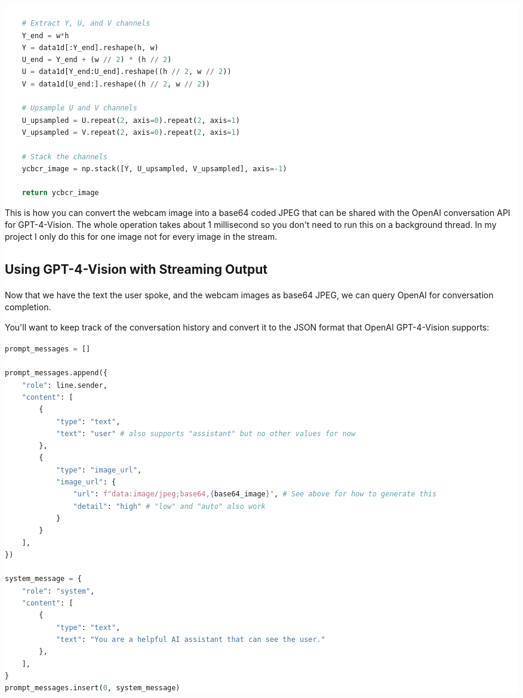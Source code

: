 ```python

    # Extract Y, U, and V channels
    Y_end = w*h
    Y = data1d[:Y_end].reshape(h, w)
    U_end = Y_end + (w // 2) * (h // 2)
    U = data1d[Y_end:U_end].reshape((h // 2, w // 2))
    V = data1d[U_end:].reshape((h // 2, w // 2))

    # Upsample U and V channels
    U_upsampled = U.repeat(2, axis=0).repeat(2, axis=1)
    V_upsampled = V.repeat(2, axis=0).repeat(2, axis=1)

    # Stack the channels
    ycbcr_image = np.stack([Y, U_upsampled, V_upsampled], axis=-1)

    return ycbcr_image
```

This is how you can convert the webcam image into a base64 coded JPEG that can be shared with the OpenAI conversation API for GPT-4-Vision.  The whole operation takes about 1 millisecond so you don't need to run this on a background thread.  In my project I only do this for one image not for every image in the stream.


## Using GPT-4-Vision with Streaming Output

Now that we have the text the user spoke, and the webcam images as base64 JPEG, we can query OpenAI for conversation completion.

You'll want to keep track of the conversation history and convert it to the JSON format that OpenAI GPT-4-Vision supports:

```python
prompt_messages = []

prompt_messages.append({
    "role": line.sender,
    "content": [
        {
            "type": "text",
            "text": "user" # also supports "assistant" but no other values for now
        },
        {
            "type": "image_url",
            "image_url": {
                "url": f"data:image/jpeg;base64,{base64_image}", # See above for how to generate this
                "detail": "high" # "low" and "auto" also work
            }
        }
    ],
})

system_message = {
    "role": "system",
    "content": [
        {
            "type": "text",
            "text": "You are a helpful AI assistant that can see the user."
        },
    ],
}
prompt_messages.insert(0, system_message)
```
